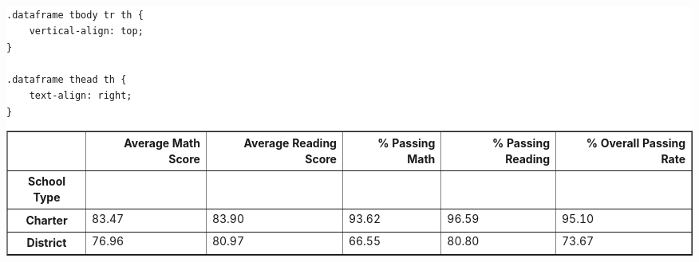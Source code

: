     .dataframe tbody tr th {
        vertical-align: top;
    }

    .dataframe thead th {
        text-align: right;
    }
</style>
<table border="1" class="dataframe">
  <thead>
    <tr style="text-align: right;">
      <th></th>
      <th>Average Math Score</th>
      <th>Average Reading Score</th>
      <th>% Passing Math</th>
      <th>% Passing Reading</th>
      <th>% Overall Passing Rate</th>
    </tr>
    <tr>
      <th>School Type</th>
      <th></th>
      <th></th>
      <th></th>
      <th></th>
      <th></th>
    </tr>
  </thead>
  <tbody>
    <tr>
      <th>Charter</th>
      <td>83.47</td>
      <td>83.90</td>
      <td>93.62</td>
      <td>96.59</td>
      <td>95.10</td>
    </tr>
    <tr>
      <th>District</th>
      <td>76.96</td>
      <td>80.97</td>
      <td>66.55</td>
      <td>80.80</td>
      <td>73.67</td>
    </tr>
  </tbody>
</table>
</div>


